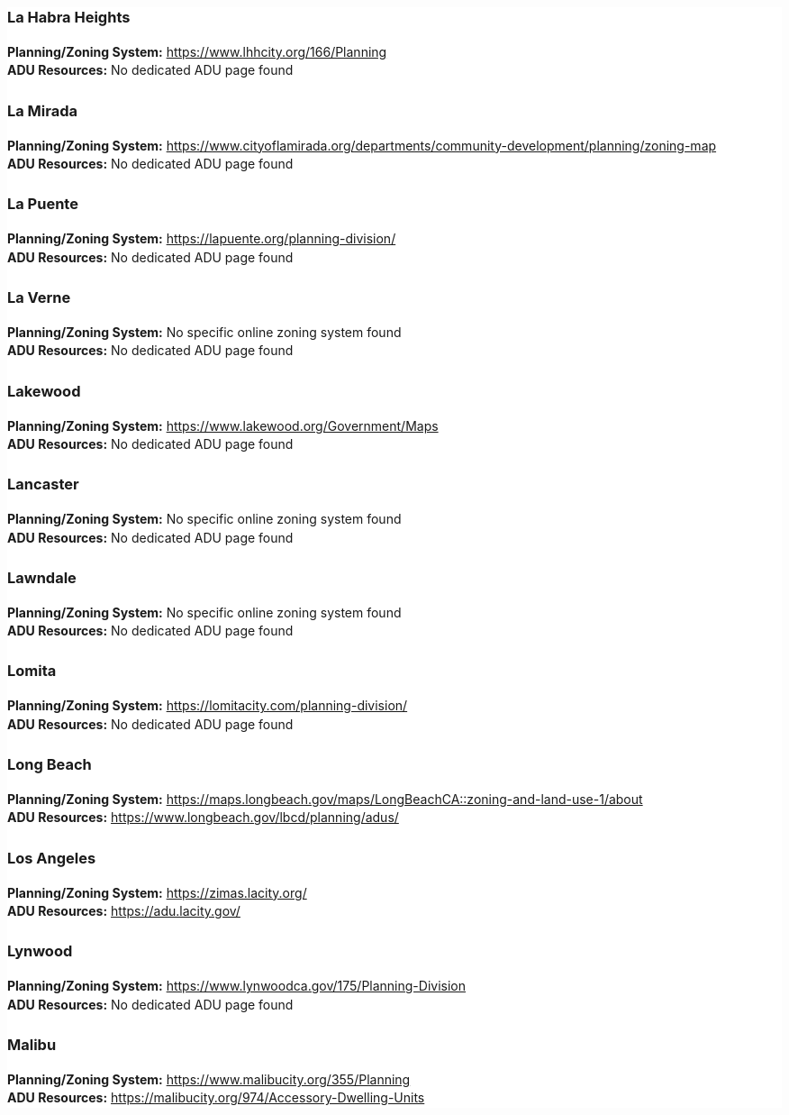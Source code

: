 ### La Habra Heights
**Planning/Zoning System:** https://www.lhhcity.org/166/Planning  
**ADU Resources:** No dedicated ADU page found

### La Mirada
**Planning/Zoning System:** https://www.cityoflamirada.org/departments/community-development/planning/zoning-map  
**ADU Resources:** No dedicated ADU page found

### La Puente
**Planning/Zoning System:** https://lapuente.org/planning-division/  
**ADU Resources:** No dedicated ADU page found

### La Verne
**Planning/Zoning System:** No specific online zoning system found  
**ADU Resources:** No dedicated ADU page found

### Lakewood
**Planning/Zoning System:** https://www.lakewood.org/Government/Maps  
**ADU Resources:** No dedicated ADU page found

### Lancaster
**Planning/Zoning System:** No specific online zoning system found  
**ADU Resources:** No dedicated ADU page found

### Lawndale
**Planning/Zoning System:** No specific online zoning system found  
**ADU Resources:** No dedicated ADU page found

### Lomita
**Planning/Zoning System:** https://lomitacity.com/planning-division/  
**ADU Resources:** No dedicated ADU page found

### Long Beach
**Planning/Zoning System:** https://maps.longbeach.gov/maps/LongBeachCA::zoning-and-land-use-1/about  
**ADU Resources:** https://www.longbeach.gov/lbcd/planning/adus/

### Los Angeles
**Planning/Zoning System:** https://zimas.lacity.org/  
**ADU Resources:** https://adu.lacity.gov/

### Lynwood
**Planning/Zoning System:** https://www.lynwoodca.gov/175/Planning-Division  
**ADU Resources:** No dedicated ADU page found

### Malibu
**Planning/Zoning System:** https://www.malibucity.org/355/Planning  
**ADU Resources:** https://malibucity.org/974/Accessory-Dwelling-Units
